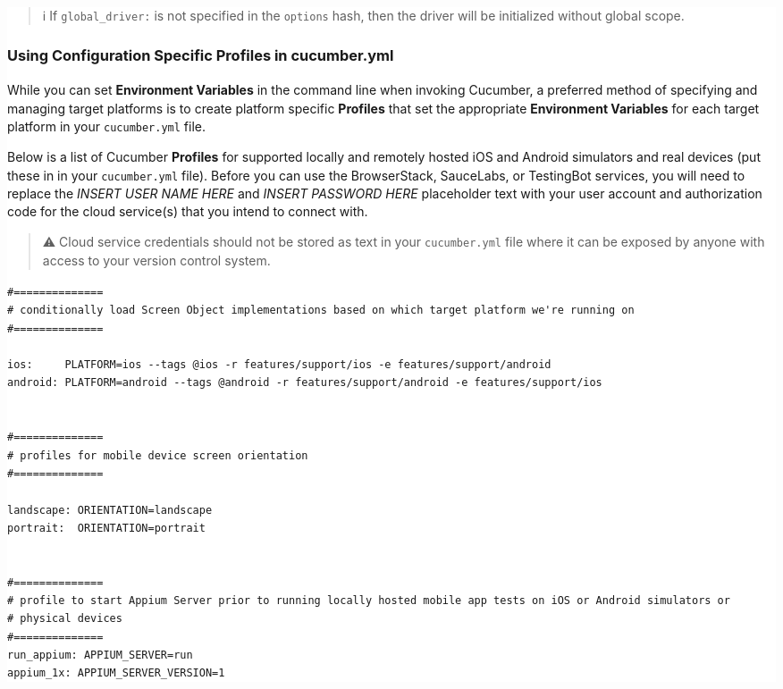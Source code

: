 >
> ℹ️ If `global_driver:` is not specified in the `options` hash, then the driver will be initialized without global scope.


### Using Configuration Specific Profiles in cucumber.yml

While you can set **Environment Variables** in the command line when invoking Cucumber, a preferred method of specifying
and managing target platforms is to create platform specific **Profiles** that set the appropriate **Environment Variables**
for each target platform in your `cucumber.yml` file.

Below is a list of Cucumber **Profiles** for supported locally and remotely hosted iOS and Android simulators and real
devices (put these in in your `cucumber.yml` file). Before you can use the BrowserStack, SauceLabs, or TestingBot services,
you will need to replace the *INSERT USER NAME HERE* and *INSERT PASSWORD HERE* placeholder text with your user account
and authorization code for the cloud service(s) that you intend to connect with.

> ⚠️ Cloud service credentials should not be stored as text in your `cucumber.yml` file where it can be exposed by anyone
with access to your version control system.


    #==============
    # conditionally load Screen Object implementations based on which target platform we're running on
    #==============

    ios:     PLATFORM=ios --tags @ios -r features/support/ios -e features/support/android
    android: PLATFORM=android --tags @android -r features/support/android -e features/support/ios


    #==============
    # profiles for mobile device screen orientation
    #==============

    landscape: ORIENTATION=landscape
    portrait:  ORIENTATION=portrait


    #==============
    # profile to start Appium Server prior to running locally hosted mobile app tests on iOS or Android simulators or
    # physical devices
    #==============
    run_appium: APPIUM_SERVER=run
    appium_1x: APPIUM_SERVER_VERSION=1
